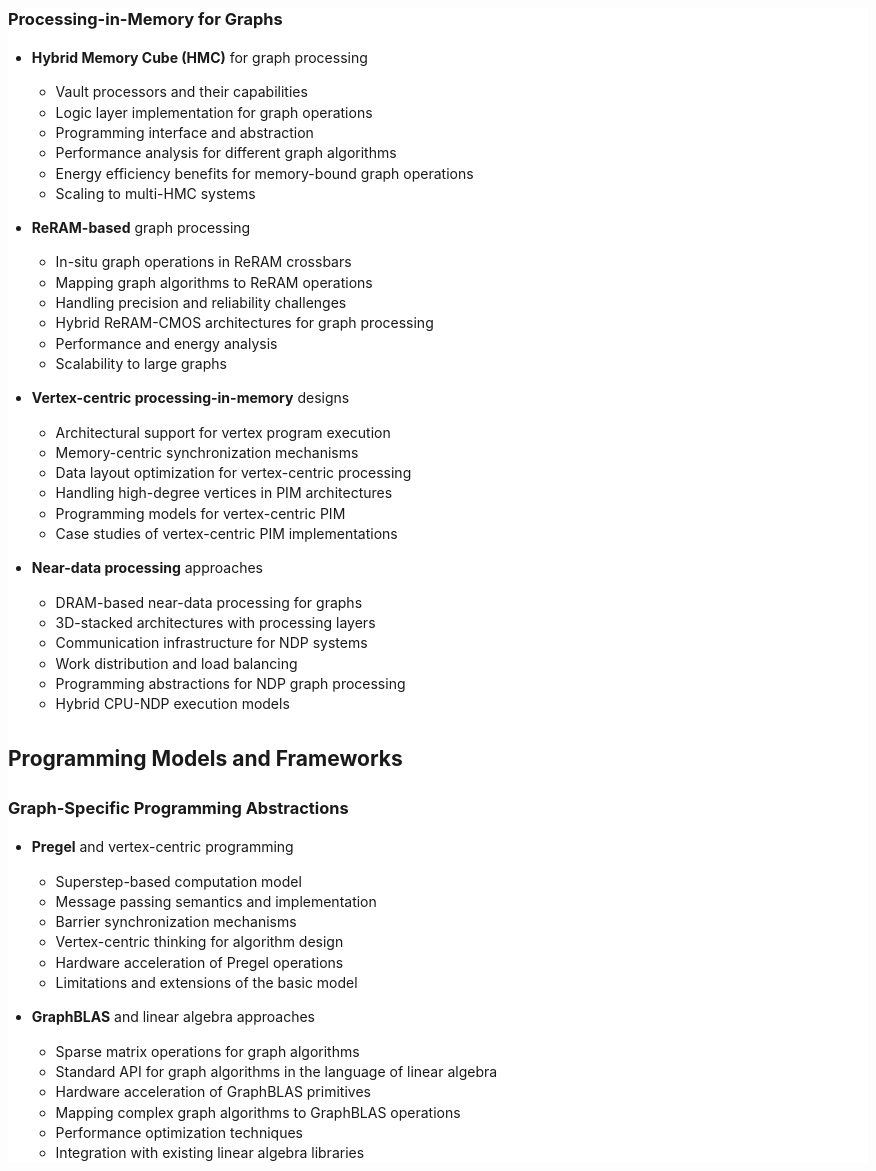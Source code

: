 ### Processing-in-Memory for Graphs
- **Hybrid Memory Cube (HMC)** for graph processing
  - Vault processors and their capabilities
  - Logic layer implementation for graph operations
  - Programming interface and abstraction
  - Performance analysis for different graph algorithms
  - Energy efficiency benefits for memory-bound graph operations
  - Scaling to multi-HMC systems

- **ReRAM-based** graph processing
  - In-situ graph operations in ReRAM crossbars
  - Mapping graph algorithms to ReRAM operations
  - Handling precision and reliability challenges
  - Hybrid ReRAM-CMOS architectures for graph processing
  - Performance and energy analysis
  - Scalability to large graphs

- **Vertex-centric processing-in-memory** designs
  - Architectural support for vertex program execution
  - Memory-centric synchronization mechanisms
  - Data layout optimization for vertex-centric processing
  - Handling high-degree vertices in PIM architectures
  - Programming models for vertex-centric PIM
  - Case studies of vertex-centric PIM implementations

- **Near-data processing** approaches
  - DRAM-based near-data processing for graphs
  - 3D-stacked architectures with processing layers
  - Communication infrastructure for NDP systems
  - Work distribution and load balancing
  - Programming abstractions for NDP graph processing
  - Hybrid CPU-NDP execution models

## Programming Models and Frameworks

### Graph-Specific Programming Abstractions
- **Pregel** and vertex-centric programming
  - Superstep-based computation model
  - Message passing semantics and implementation
  - Barrier synchronization mechanisms
  - Vertex-centric thinking for algorithm design
  - Hardware acceleration of Pregel operations
  - Limitations and extensions of the basic model

- **GraphBLAS** and linear algebra approaches
  - Sparse matrix operations for graph algorithms
  - Standard API for graph algorithms in the language of linear algebra
  - Hardware acceleration of GraphBLAS primitives
  - Mapping complex graph algorithms to GraphBLAS operations
  - Performance optimization techniques
  - Integration with existing linear algebra libraries
